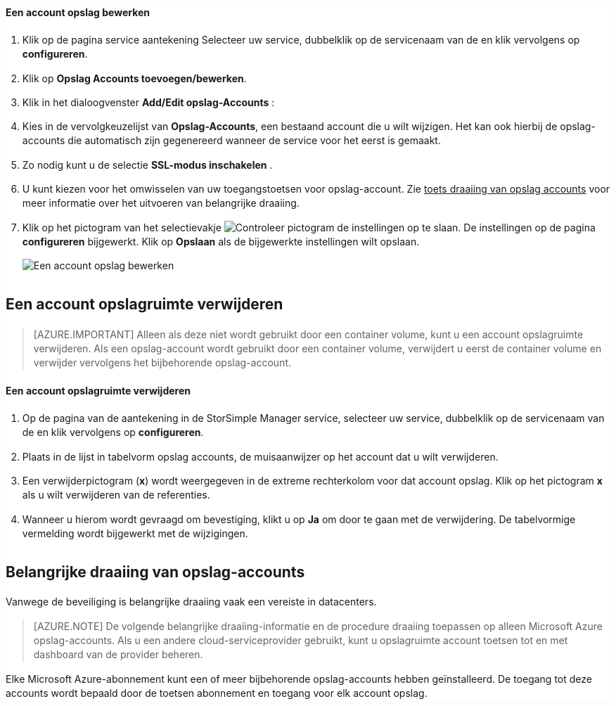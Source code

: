 #### <a name="to-edit-a-storage-account"></a>Een account opslag bewerken

1. Klik op de pagina service aantekening Selecteer uw service, dubbelklik op de servicenaam van de en klik vervolgens op **configureren**.

2. Klik op **Opslag Accounts toevoegen/bewerken**.

3. Klik in het dialoogvenster **Add/Edit opslag-Accounts** :

  1. Kies in de vervolgkeuzelijst van **Opslag-Accounts**, een bestaand account die u wilt wijzigen. Het kan ook hierbij de opslag-accounts die automatisch zijn gegenereerd wanneer de service voor het eerst is gemaakt.
  2. Zo nodig kunt u de selectie **SSL-modus inschakelen** .
  3. U kunt kiezen voor het omwisselen van uw toegangstoetsen voor opslag-account. Zie [toets draaiing van opslag accounts](#key-rotation-of-storage-accounts) voor meer informatie over het uitvoeren van belangrijke draaiing.
  4. Klik op het pictogram van het selectievakje ![Controleer pictogram](./media/storsimple-manage-storage-accounts/HCS_CheckIcon.png) de instellingen op te slaan. De instellingen op de pagina **configureren** bijgewerkt. Klik op **Opslaan** als de bijgewerkte instellingen wilt opslaan.

     ![Een account opslag bewerken](./media/storsimple-manage-storage-accounts/HCs_AddEditStorageAccount.png)
  
## <a name="delete-a-storage-account"></a>Een account opslagruimte verwijderen

> [AZURE.IMPORTANT] Alleen als deze niet wordt gebruikt door een container volume, kunt u een account opslagruimte verwijderen. Als een opslag-account wordt gebruikt door een container volume, verwijdert u eerst de container volume en verwijder vervolgens het bijbehorende opslag-account.

#### <a name="to-delete-a-storage-account"></a>Een account opslagruimte verwijderen

1. Op de pagina van de aantekening in de StorSimple Manager service, selecteer uw service, dubbelklik op de servicenaam van de en klik vervolgens op **configureren**.

2. Plaats in de lijst in tabelvorm opslag accounts, de muisaanwijzer op het account dat u wilt verwijderen.

3. Een verwijderpictogram (**x**) wordt weergegeven in de extreme rechterkolom voor dat account opslag. Klik op het pictogram **x** als u wilt verwijderen van de referenties.

4. Wanneer u hierom wordt gevraagd om bevestiging, klikt u op **Ja** om door te gaan met de verwijdering. De tabelvormige vermelding wordt bijgewerkt met de wijzigingen.

## <a name="key-rotation-of-storage-accounts"></a>Belangrijke draaiing van opslag-accounts

Vanwege de beveiliging is belangrijke draaiing vaak een vereiste in datacenters. 

> [AZURE.NOTE] De volgende belangrijke draaiing-informatie en de procedure draaiing toepassen op alleen Microsoft Azure opslag-accounts. Als u een andere cloud-serviceprovider gebruikt, kunt u opslagruimte account toetsen tot en met dashboard van de provider beheren.
 
Elke Microsoft Azure-abonnement kunt een of meer bijbehorende opslag-accounts hebben geïnstalleerd. De toegang tot deze accounts wordt bepaald door de toetsen abonnement en toegang voor elk account opslag. 
